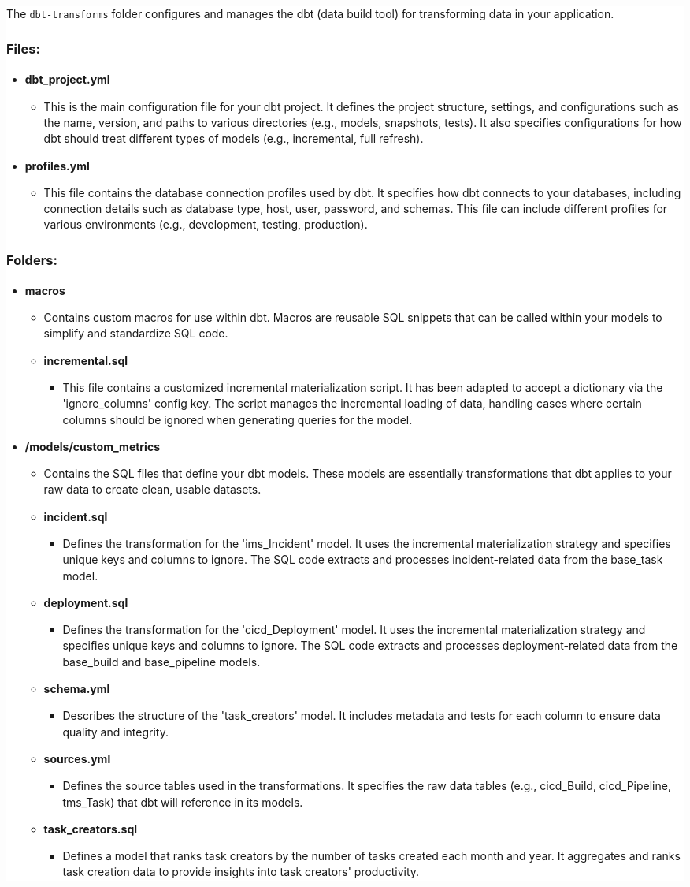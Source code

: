 The `dbt-transforms` folder configures and manages the dbt (data build tool) for transforming data in your application.

### Files:

- **dbt_project.yml**

  - This is the main configuration file for your dbt project. It defines the project structure, settings, and configurations such as the name, version, and paths to various directories (e.g., models, snapshots, tests). It also specifies configurations for how dbt should treat different types of models (e.g., incremental, full refresh).

- **profiles.yml**
  - This file contains the database connection profiles used by dbt. It specifies how dbt connects to your databases, including connection details such as database type, host, user, password, and schemas. This file can include different profiles for various environments (e.g., development, testing, production).

### Folders:

- **macros**

  - Contains custom macros for use within dbt. Macros are reusable SQL snippets that can be called within your models to simplify and standardize SQL code.

  - **incremental.sql**
    - This file contains a customized incremental materialization script. It has been adapted to accept a dictionary via the 'ignore_columns' config key. The script manages the incremental loading of data, handling cases where certain columns should be ignored when generating queries for the model.

- **/models/custom_metrics**

  - Contains the SQL files that define your dbt models. These models are essentially transformations that dbt applies to your raw data to create clean, usable datasets.

  - **incident.sql**

    - Defines the transformation for the 'ims_Incident' model. It uses the incremental materialization strategy and specifies unique keys and columns to ignore. The SQL code extracts and processes incident-related data from the base_task model.

  - **deployment.sql**

    - Defines the transformation for the 'cicd_Deployment' model. It uses the incremental materialization strategy and specifies unique keys and columns to ignore. The SQL code extracts and processes deployment-related data from the base_build and base_pipeline models.

  - **schema.yml**

    - Describes the structure of the 'task_creators' model. It includes metadata and tests for each column to ensure data quality and integrity.

  - **sources.yml**

    - Defines the source tables used in the transformations. It specifies the raw data tables (e.g., cicd_Build, cicd_Pipeline, tms_Task) that dbt will reference in its models.

  - **task_creators.sql**
    - Defines a model that ranks task creators by the number of tasks created each month and year. It aggregates and ranks task creation data to provide insights into task creators' productivity.
